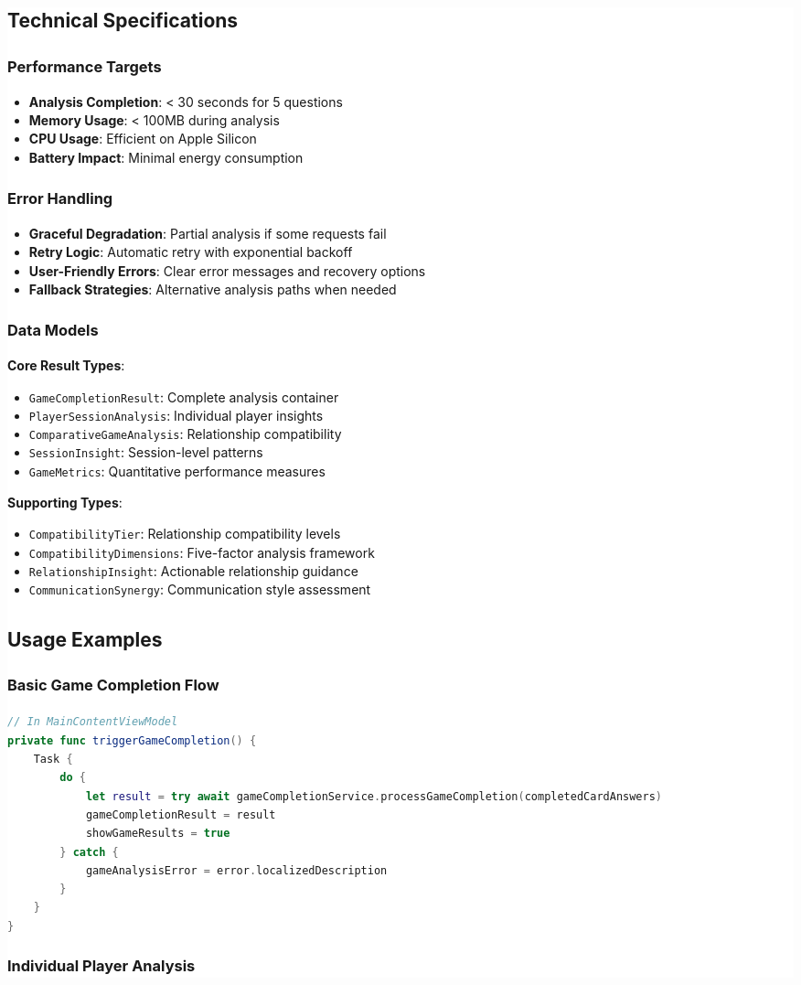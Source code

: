 ## Technical Specifications

### Performance Targets
- **Analysis Completion**: < 30 seconds for 5 questions
- **Memory Usage**: < 100MB during analysis
- **CPU Usage**: Efficient on Apple Silicon
- **Battery Impact**: Minimal energy consumption

### Error Handling
- **Graceful Degradation**: Partial analysis if some requests fail
- **Retry Logic**: Automatic retry with exponential backoff
- **User-Friendly Errors**: Clear error messages and recovery options
- **Fallback Strategies**: Alternative analysis paths when needed

### Data Models

**Core Result Types**:
- `GameCompletionResult`: Complete analysis container
- `PlayerSessionAnalysis`: Individual player insights
- `ComparativeGameAnalysis`: Relationship compatibility
- `SessionInsight`: Session-level patterns
- `GameMetrics`: Quantitative performance measures

**Supporting Types**:
- `CompatibilityTier`: Relationship compatibility levels
- `CompatibilityDimensions`: Five-factor analysis framework
- `RelationshipInsight`: Actionable relationship guidance
- `CommunicationSynergy`: Communication style assessment

## Usage Examples

### Basic Game Completion Flow

```swift
// In MainContentViewModel
private func triggerGameCompletion() {
    Task {
        do {
            let result = try await gameCompletionService.processGameCompletion(completedCardAnswers)
            gameCompletionResult = result
            showGameResults = true
        } catch {
            gameAnalysisError = error.localizedDescription
        }
    }
}
```

### Individual Player Analysis
